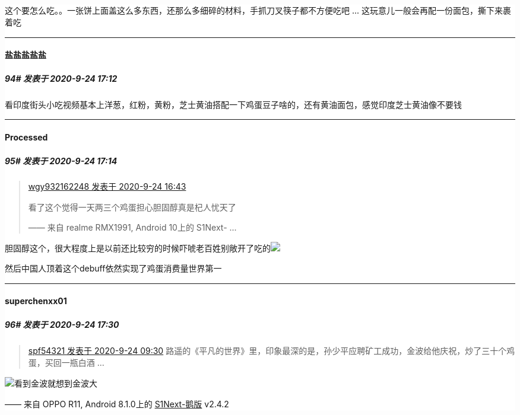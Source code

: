 这个要怎么吃。。一张饼上面盖这么多东西，还那么多细碎的材料，手抓刀叉筷子都不方便吃吧 ...</blockquote>
这玩意儿一般会再配一份面包，撕下来裹着吃







-----

####  盐盐盐盐盐  
##### 94#       发表于 2020-9-24 17:12




看印度街头小吃视频基本上洋葱，红粉，黄粉，芝士黄油搭配一下鸡蛋豆子啥的，还有黄油面包，感觉印度芝士黄油像不要钱







-----

####  Processed  
##### 95#       发表于 2020-9-24 17:14



<blockquote><a href="httphttps://bbs.saraba1st.com/2b/forum.php?mod=redirect&amp;goto=findpost&amp;pid=48838554&amp;ptid=1961486" target="_blank">wgy932162248 发表于 2020-9-24 16:43</a>

看了这个觉得一天两三个鸡蛋担心胆固醇真是杞人忧天了


—— 来自 realme RMX1991, Android 10上的 S1Next- ...</blockquote>
胆固醇这个，很大程度上是以前还比较穷的时候吓唬老百姓别敞开了吃的<img src="https://static.saraba1st.com/image/smiley/face2017/044.png" referrerpolicy="no-referrer">


然后中国人顶着这个debuff依然实现了鸡蛋消费量世界第一







-----

####  superchenxx01  
##### 96#       发表于 2020-9-24 17:30



<blockquote><a href="httphttps://bbs.saraba1st.com/2b/forum.php?mod=redirect&amp;goto=findpost&amp;pid=48833502&amp;ptid=1961486" target="_blank">spf54321 发表于 2020-9-24 09:30</a>
路遥的《平凡的世界》里，印象最深的是，孙少平应聘矿工成功，金波给他庆祝，炒了三十个鸡蛋，买回一瓶白酒 ...</blockquote>
<img src="https://static.saraba1st.com/image/smiley/face2017/022.png" referrerpolicy="no-referrer">看到金波就想到金波大

—— 来自 OPPO R11, Android 8.1.0上的 [S1Next-鹅版](https://github.com/ykrank/S1-Next/releases) v2.4.2



